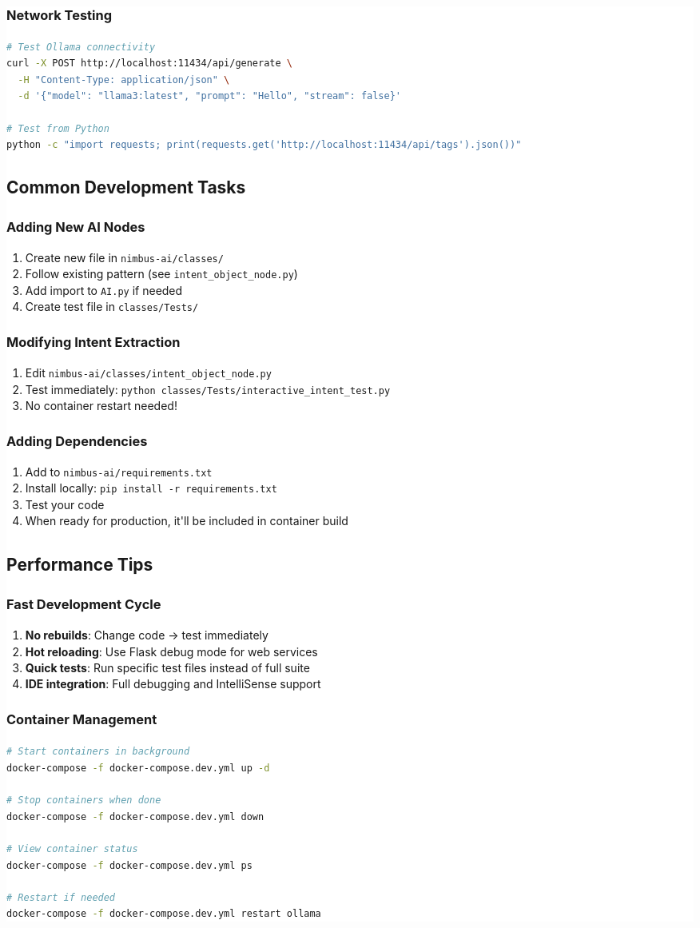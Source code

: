 ### Network Testing
```bash
# Test Ollama connectivity
curl -X POST http://localhost:11434/api/generate \
  -H "Content-Type: application/json" \
  -d '{"model": "llama3:latest", "prompt": "Hello", "stream": false}'

# Test from Python
python -c "import requests; print(requests.get('http://localhost:11434/api/tags').json())"
```

## Common Development Tasks

### Adding New AI Nodes
1. Create new file in `nimbus-ai/classes/`
2. Follow existing pattern (see `intent_object_node.py`)
3. Add import to `AI.py` if needed
4. Create test file in `classes/Tests/`

### Modifying Intent Extraction
1. Edit `nimbus-ai/classes/intent_object_node.py`
2. Test immediately: `python classes/Tests/interactive_intent_test.py`
3. No container restart needed!

### Adding Dependencies
1. Add to `nimbus-ai/requirements.txt`
2. Install locally: `pip install -r requirements.txt`
3. Test your code
4. When ready for production, it'll be included in container build

## Performance Tips

### Fast Development Cycle
1. **No rebuilds**: Change code → test immediately
2. **Hot reloading**: Use Flask debug mode for web services
3. **Quick tests**: Run specific test files instead of full suite
4. **IDE integration**: Full debugging and IntelliSense support

### Container Management
```bash
# Start containers in background
docker-compose -f docker-compose.dev.yml up -d

# Stop containers when done
docker-compose -f docker-compose.dev.yml down

# View container status
docker-compose -f docker-compose.dev.yml ps

# Restart if needed
docker-compose -f docker-compose.dev.yml restart ollama
```
